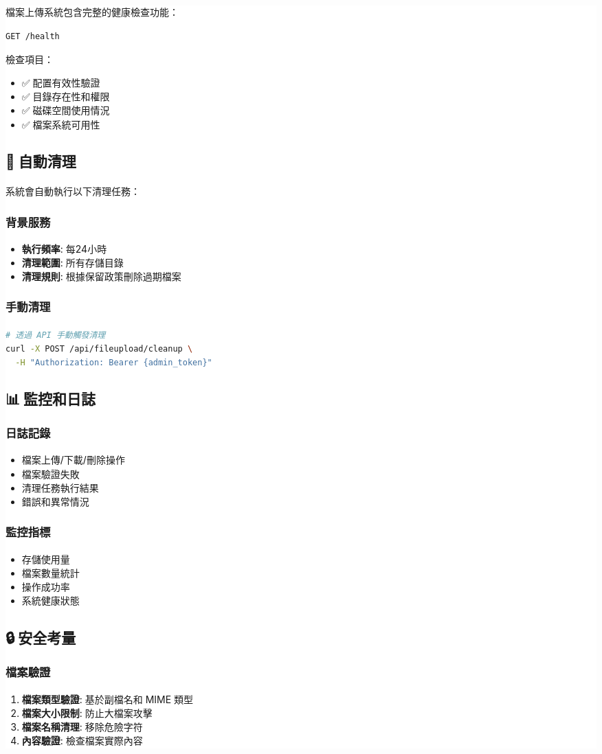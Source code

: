 檔案上傳系統包含完整的健康檢查功能：

```http
GET /health
```

檢查項目：
- ✅ 配置有效性驗證
- ✅ 目錄存在性和權限
- ✅ 磁碟空間使用情況
- ✅ 檔案系統可用性

## 🧹 自動清理

系統會自動執行以下清理任務：

### 背景服務
- **執行頻率**: 每24小時
- **清理範圍**: 所有存儲目錄
- **清理規則**: 根據保留政策刪除過期檔案

### 手動清理
```bash
# 透過 API 手動觸發清理
curl -X POST /api/fileupload/cleanup \
  -H "Authorization: Bearer {admin_token}"
```

## 📊 監控和日誌

### 日誌記錄
- 檔案上傳/下載/刪除操作
- 檔案驗證失敗
- 清理任務執行結果
- 錯誤和異常情況

### 監控指標
- 存儲使用量
- 檔案數量統計
- 操作成功率
- 系統健康狀態

## 🔒 安全考量

### 檔案驗證
1. **檔案類型驗證**: 基於副檔名和 MIME 類型
2. **檔案大小限制**: 防止大檔案攻擊
3. **檔案名稱清理**: 移除危險字符
4. **內容驗證**: 檢查檔案實際內容
